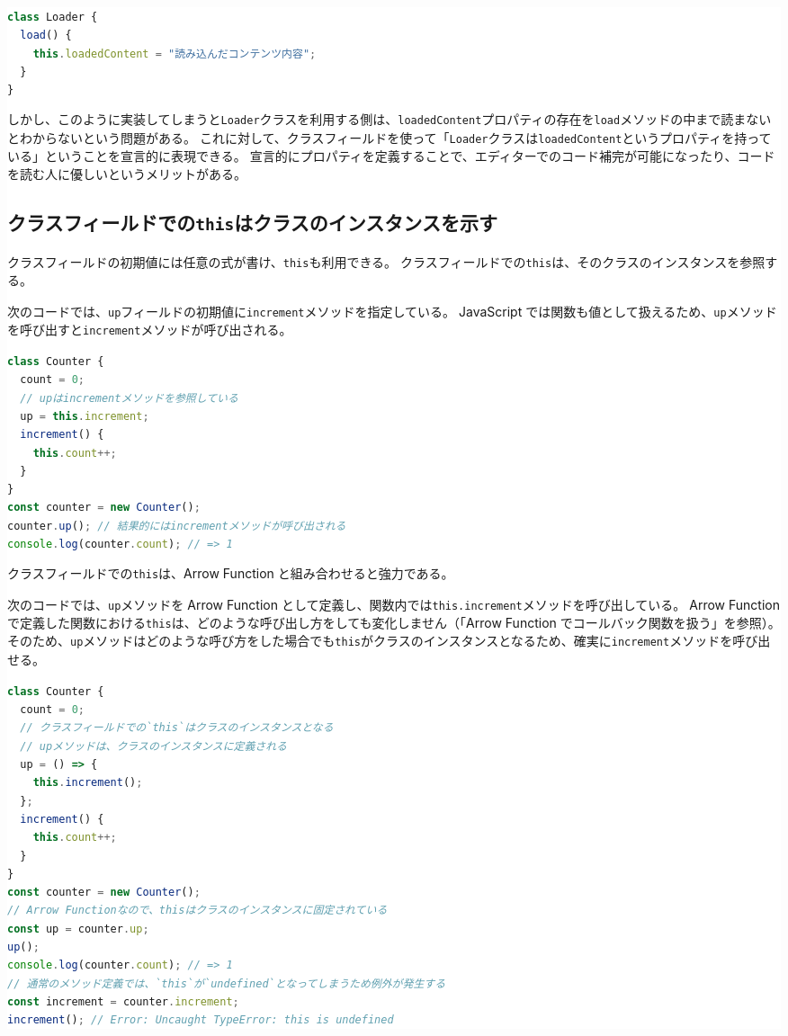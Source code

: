 ```js
class Loader {
  load() {
    this.loadedContent = "読み込んだコンテンツ内容";
  }
}
```

しかし、このように実装してしまうと`Loader`クラスを利用する側は、`loadedContent`プロパティの存在を`load`メソッドの中まで読まないとわからないという問題がある。 これに対して、クラスフィールドを使って「`Loader`クラスは`loadedContent`というプロパティを持っている」ということを宣言的に表現できる。 宣言的にプロパティを定義することで、エディターでのコード補完が可能になったり、コードを読む人に優しいというメリットがある。

## クラスフィールドでの`this`はクラスのインスタンスを示す

クラスフィールドの初期値には任意の式が書け、`this`も利用できる。 クラスフィールドでの`this`は、そのクラスのインスタンスを参照する。

次のコードでは、`up`フィールドの初期値に`increment`メソッドを指定している。 JavaScript では関数も値として扱えるため、`up`メソッドを呼び出すと`increment`メソッドが呼び出される。

```js
class Counter {
  count = 0;
  // upはincrementメソッドを参照している
  up = this.increment;
  increment() {
    this.count++;
  }
}
const counter = new Counter();
counter.up(); // 結果的にはincrementメソッドが呼び出される
console.log(counter.count); // => 1
```

クラスフィールドでの`this`は、Arrow Function と組み合わせると強力である。

次のコードでは、`up`メソッドを Arrow Function として定義し、関数内では`this.increment`メソッドを呼び出している。 Arrow Function で定義した関数における`this`は、どのような呼び出し方をしても変化しません（「Arrow Function でコールバック関数を扱う」を参照）。 そのため、`up`メソッドはどのような呼び方をした場合でも`this`がクラスのインスタンスとなるため、確実に`increment`メソッドを呼び出せる。

```js
class Counter {
  count = 0;
  // クラスフィールドでの`this`はクラスのインスタンスとなる
  // upメソッドは、クラスのインスタンスに定義される
  up = () => {
    this.increment();
  };
  increment() {
    this.count++;
  }
}
const counter = new Counter();
// Arrow Functionなので、thisはクラスのインスタンスに固定されている
const up = counter.up;
up();
console.log(counter.count); // => 1
// 通常のメソッド定義では、`this`が`undefined`となってしまうため例外が発生する
const increment = counter.increment;
increment(); // Error: Uncaught TypeError: this is undefined
```
